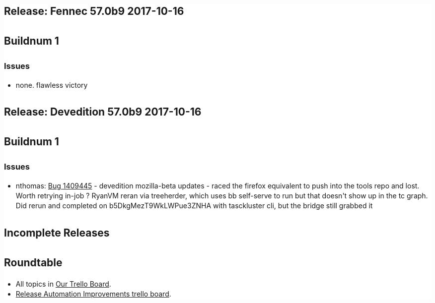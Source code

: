 
## Release: Fennec 57.0b9 2017-10-16

## Buildnum 1
### Issues
- none. flawless victory


## Release: Devedition 57.0b9 2017-10-16

## Buildnum 1
### Issues
- nthomas: [Bug 1409445](https://bugzil.la/1409445) - devedition mozilla-beta updates - raced the firefox equivalent to push into the tools repo and lost. Worth retrying in-job ? RyanVM reran via treeherder, which uses bb self-serve to run but that doesn't show up in the tc graph. Did rerun and completed on b5DkgMezT9WkLWPue3ZNHA with tasckluster cli, but the bridge still grabbed it



## Incomplete Releases

## Roundtable
- All topics in [Our Trello Board](https://trello.com/b/MXHaVRcP/release-promotion-meeting).
- [Release Automation Improvements trello board](https://trello.com/b/BqnBcfXX/release-automation-improvements).